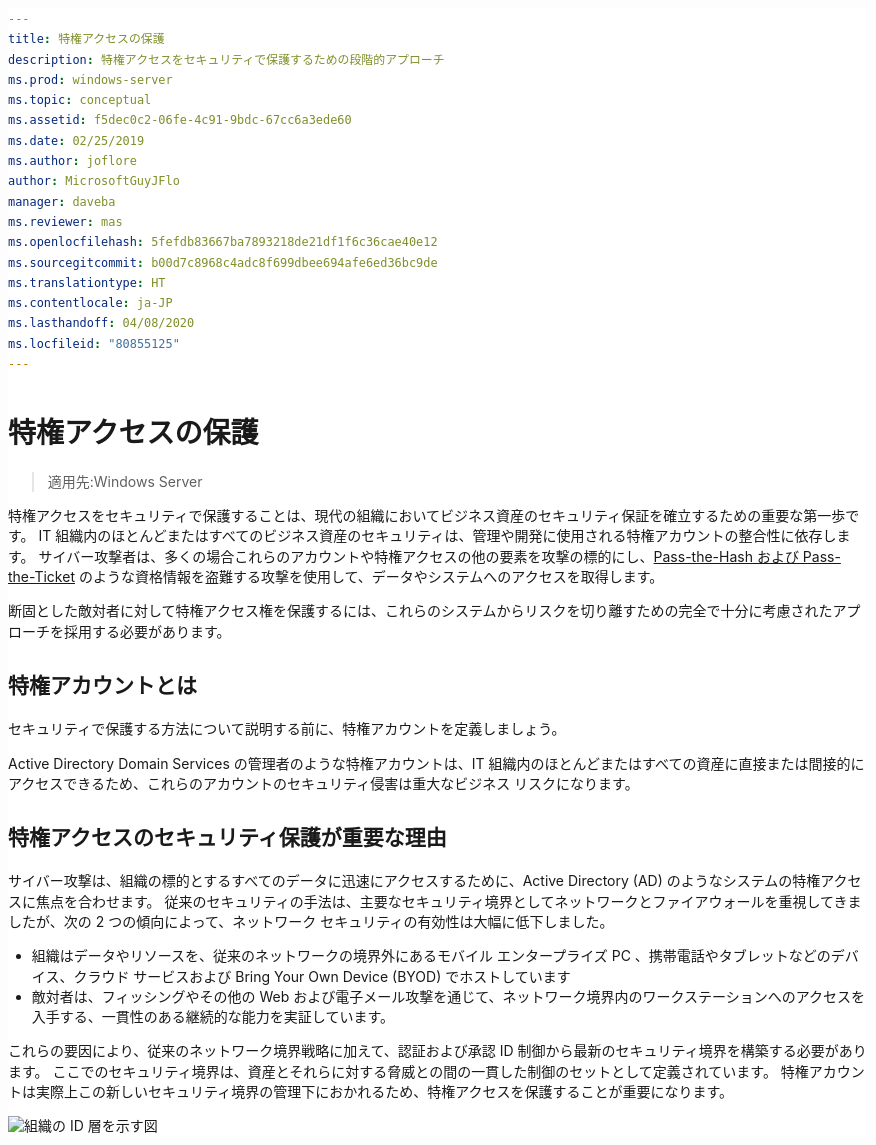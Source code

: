 ```yaml
---
title: 特権アクセスの保護
description: 特権アクセスをセキュリティで保護するための段階的アプローチ
ms.prod: windows-server
ms.topic: conceptual
ms.assetid: f5dec0c2-06fe-4c91-9bdc-67cc6a3ede60
ms.date: 02/25/2019
ms.author: joflore
author: MicrosoftGuyJFlo
manager: daveba
ms.reviewer: mas
ms.openlocfilehash: 5fefdb83667ba7893218de21df1f6c36cae40e12
ms.sourcegitcommit: b00d7c8968c4adc8f699dbee694afe6ed36bc9de
ms.translationtype: HT
ms.contentlocale: ja-JP
ms.lasthandoff: 04/08/2020
ms.locfileid: "80855125"
---
```

# <a name="securing-privileged-access"></a>特権アクセスの保護

>適用先:Windows Server

特権アクセスをセキュリティで保護することは、現代の組織においてビジネス資産のセキュリティ保証を確立するための重要な第一歩です。 IT 組織内のほとんどまたはすべてのビジネス資産のセキュリティは、管理や開発に使用される特権アカウントの整合性に依存します。 サイバー攻撃者は、多くの場合これらのアカウントや特権アクセスの他の要素を攻撃の標的にし、[Pass-the-Hash および Pass-the-Ticket](https://www.microsoft.com/pth) のような資格情報を盗難する攻撃を使用して、データやシステムへのアクセスを取得します。

断固とした敵対者に対して特権アクセス権を保護するには、これらのシステムからリスクを切り離すための完全で十分に考慮されたアプローチを採用する必要があります。

## <a name="what-are-privileged-accounts"></a>特権アカウントとは

セキュリティで保護する方法について説明する前に、特権アカウントを定義しましょう。

Active Directory Domain Services の管理者のような特権アカウントは、IT 組織内のほとんどまたはすべての資産に直接または間接的にアクセスできるため、これらのアカウントのセキュリティ侵害は重大なビジネス リスクになります。

## <a name="why-securing-privileged-access-is-important"></a>特権アクセスのセキュリティ保護が重要な理由

サイバー攻撃は、組織の標的とするすべてのデータに迅速にアクセスするために、Active Directory (AD) のようなシステムの特権アクセスに焦点を合わせます。 従来のセキュリティの手法は、主要なセキュリティ境界としてネットワークとファイアウォールを重視してきましたが、次の 2 つの傾向によって、ネットワーク セキュリティの有効性は大幅に低下しました。

* 組織はデータやリソースを、従来のネットワークの境界外にあるモバイル エンタープライズ PC 、携帯電話やタブレットなどのデバイス、クラウド サービスおよび Bring Your Own Device (BYOD) でホストしています
* 敵対者は、フィッシングやその他の Web および電子メール攻撃を通じて、ネットワーク境界内のワークステーションへのアクセスを入手する、一貫性のある継続的な能力を実証しています。

これらの要因により、従来のネットワーク境界戦略に加えて、認証および承認 ID 制御から最新のセキュリティ境界を構築する必要があります。 ここでのセキュリティ境界は、資産とそれらに対する脅威との間の一貫した制御のセットとして定義されています。 特権アカウントは実際上この新しいセキュリティ境界の管理下におかれるため、特権アクセスを保護することが重要になります。

![組織の ID 層を示す図](../media/securing-privileged-access/PAW_LP_Fig2.JPG)
